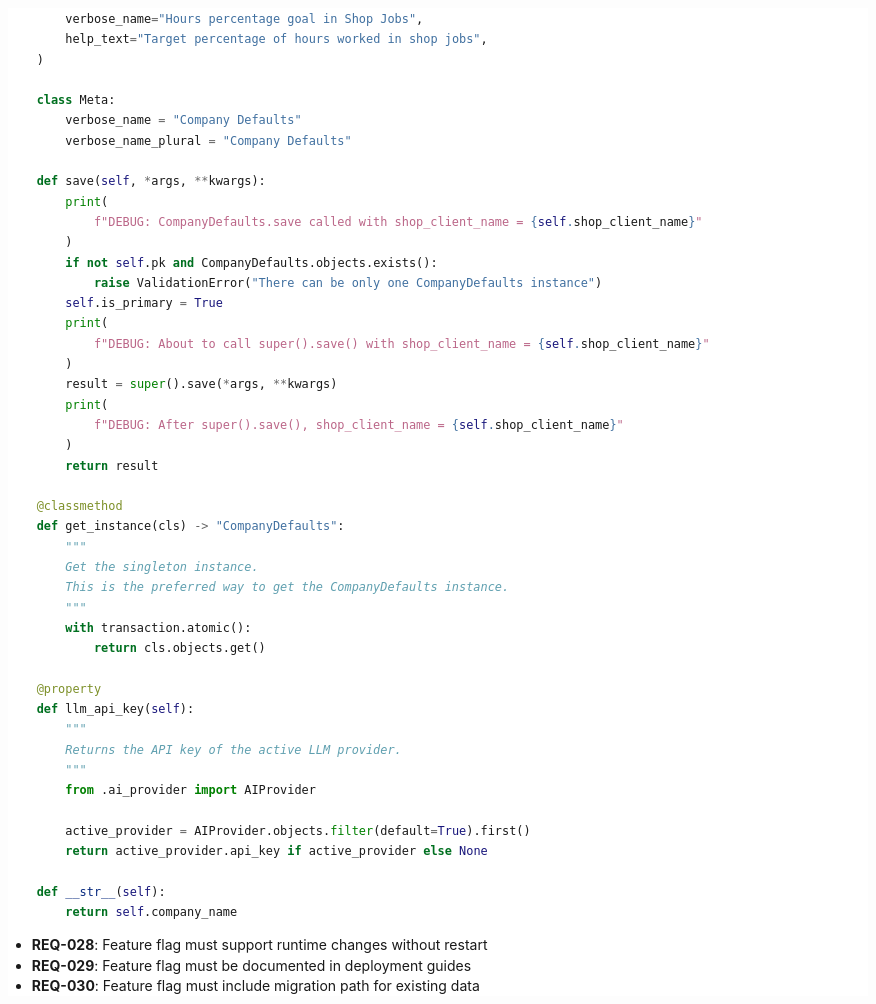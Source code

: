 ```py
        verbose_name="Hours percentage goal in Shop Jobs",
        help_text="Target percentage of hours worked in shop jobs",
    )

    class Meta:
        verbose_name = "Company Defaults"
        verbose_name_plural = "Company Defaults"

    def save(self, *args, **kwargs):
        print(
            f"DEBUG: CompanyDefaults.save called with shop_client_name = {self.shop_client_name}"
        )
        if not self.pk and CompanyDefaults.objects.exists():
            raise ValidationError("There can be only one CompanyDefaults instance")
        self.is_primary = True
        print(
            f"DEBUG: About to call super().save() with shop_client_name = {self.shop_client_name}"
        )
        result = super().save(*args, **kwargs)
        print(
            f"DEBUG: After super().save(), shop_client_name = {self.shop_client_name}"
        )
        return result

    @classmethod
    def get_instance(cls) -> "CompanyDefaults":
        """
        Get the singleton instance.
        This is the preferred way to get the CompanyDefaults instance.
        """
        with transaction.atomic():
            return cls.objects.get()

    @property
    def llm_api_key(self):
        """
        Returns the API key of the active LLM provider.
        """
        from .ai_provider import AIProvider

        active_provider = AIProvider.objects.filter(default=True).first()
        return active_provider.api_key if active_provider else None

    def __str__(self):
        return self.company_name

```

- **REQ-028**: Feature flag must support runtime changes without restart
- **REQ-029**: Feature flag must be documented in deployment guides
- **REQ-030**: Feature flag must include migration path for existing data
